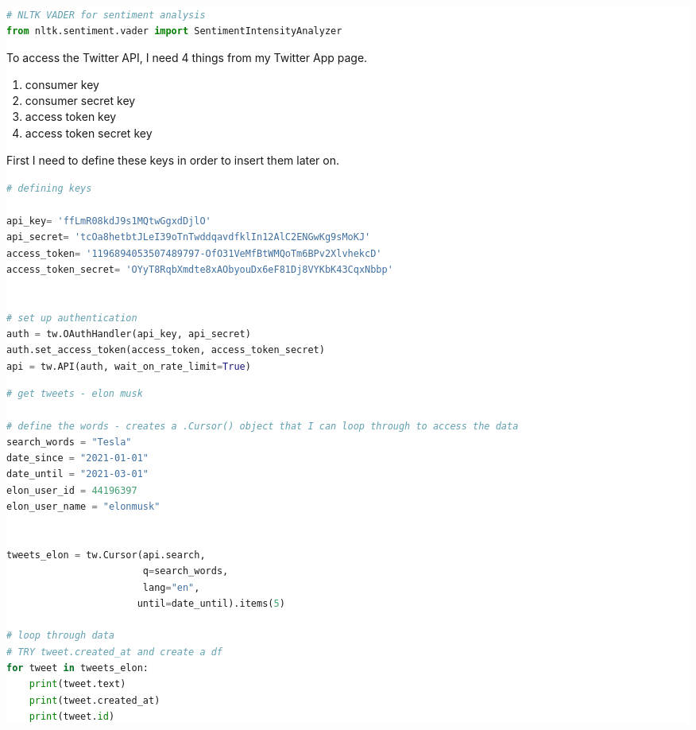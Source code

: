 ```python
# NLTK VADER for sentiment analysis
from nltk.sentiment.vader import SentimentIntensityAnalyzer

```

To access the Twitter API, I need 4 things from my Twitter App page. 

1. consumer key
2. consumer secret key
3. access token key
4. access token secret key

First I need to define these keys in order to insert them later on. 


```python
# defining keys 

api_key= 'ffLmR08kdJ9s1MQtwGgxdDjlO'
api_secret= 'tcOa8hetbtJLeI39oTnTwddqavdfklIn12AlC2ENGwKg9sMoKJ'
access_token= '1196894053507489797-OfO31VeMfBtWMQoTm6BPv2XlvhekcD'
access_token_secret= 'OYyT8RqbXmdte8xAObyouDx6eF81Dj8VYKbK43CqxNbbp'


# set up authentication 
auth = tw.OAuthHandler(api_key, api_secret)
auth.set_access_token(access_token, access_token_secret)
api = tw.API(auth, wait_on_rate_limit=True)


```


```python
# get tweets - elon musk 

# define the words - creates a .Cursor() object that I can loop through to access the data
search_words = "Tesla"
date_since = "2021-01-01"
date_until = "2021-03-01"
elon_user_id = 44196397
elon_user_name = "elonmusk"


tweets_elon = tw.Cursor(api.search,
                        q=search_words,
                        lang="en", 
                       until=date_until).items(5)

# loop through data 
# TRY tweet.created_at and create a df 
for tweet in tweets_elon: 
    print(tweet.text)
    print(tweet.created_at)
    print(tweet.id)

```

